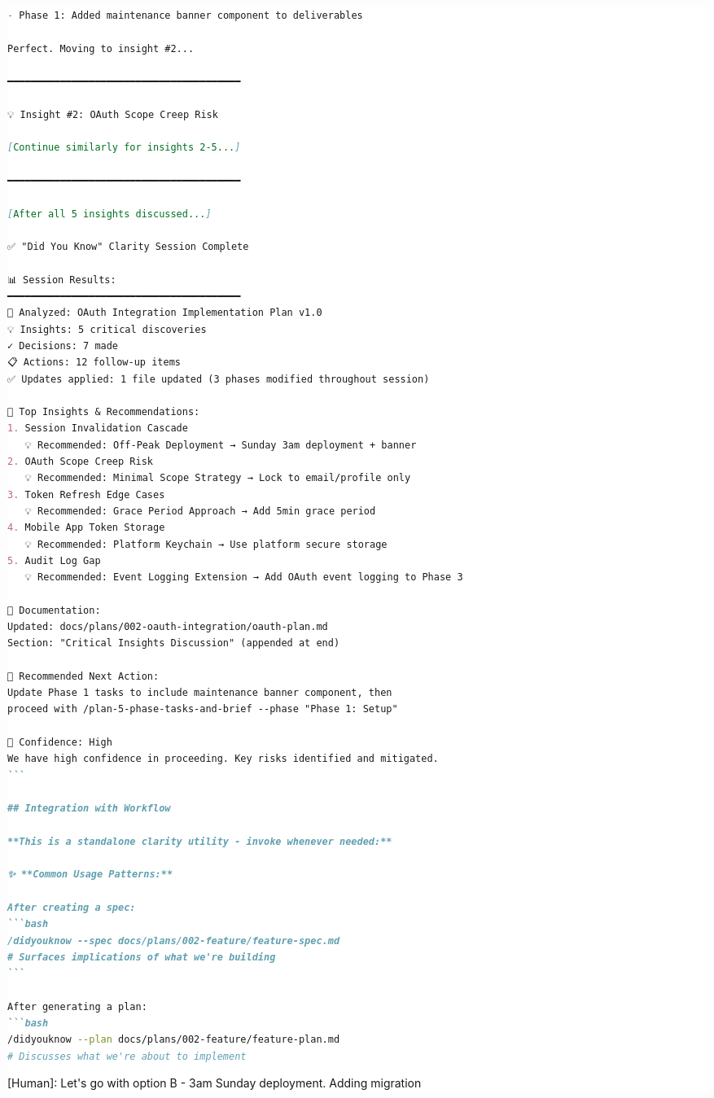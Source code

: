 ````md
- Phase 1: Added maintenance banner component to deliverables

Perfect. Moving to insight #2...

━━━━━━━━━━━━━━━━━━━━━━━━━━━━━━━━━━━━━━━━

💡 Insight #2: OAuth Scope Creep Risk

[Continue similarly for insights 2-5...]

━━━━━━━━━━━━━━━━━━━━━━━━━━━━━━━━━━━━━━━━

[After all 5 insights discussed...]

✅ "Did You Know" Clarity Session Complete

📊 Session Results:
━━━━━━━━━━━━━━━━━━━━━━━━━━━━━━━━━━━━━━━━
📝 Analyzed: OAuth Integration Implementation Plan v1.0
💡 Insights: 5 critical discoveries
✓ Decisions: 7 made
📋 Actions: 12 follow-up items
✅ Updates applied: 1 file updated (3 phases modified throughout session)

🎯 Top Insights & Recommendations:
1. Session Invalidation Cascade
   💡 Recommended: Off-Peak Deployment → Sunday 3am deployment + banner
2. OAuth Scope Creep Risk
   💡 Recommended: Minimal Scope Strategy → Lock to email/profile only
3. Token Refresh Edge Cases
   💡 Recommended: Grace Period Approach → Add 5min grace period
4. Mobile App Token Storage
   💡 Recommended: Platform Keychain → Use platform secure storage
5. Audit Log Gap
   💡 Recommended: Event Logging Extension → Add OAuth event logging to Phase 3

📄 Documentation:
Updated: docs/plans/002-oauth-integration/oauth-plan.md
Section: "Critical Insights Discussion" (appended at end)

🚀 Recommended Next Action:
Update Phase 1 tasks to include maintenance banner component, then
proceed with /plan-5-phase-tasks-and-brief --phase "Phase 1: Setup"

💭 Confidence: High
We have high confidence in proceeding. Key risks identified and mitigated.
```

## Integration with Workflow

**This is a standalone clarity utility - invoke whenever needed:**

✨ **Common Usage Patterns:**

After creating a spec:
```bash
/didyouknow --spec docs/plans/002-feature/feature-spec.md
# Surfaces implications of what we're building
```

After generating a plan:
```bash
/didyouknow --plan docs/plans/002-feature/feature-plan.md
# Discusses what we're about to implement
````

[Human]: Let's go with option B - 3am Sunday deployment. Adding migration
